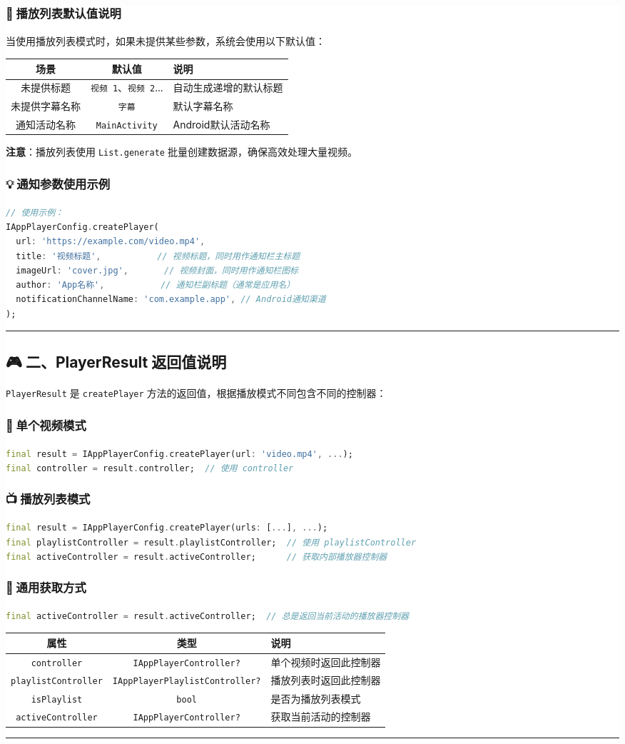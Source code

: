 ### 📌 播放列表默认值说明

当使用播放列表模式时，如果未提供某些参数，系统会使用以下默认值：

| 场景 | 默认值 | 说明 |
|:---:|:---:|:---|
| 未提供标题 | `视频 1`、`视频 2`... | 自动生成递增的默认标题 |
| 未提供字幕名称 | `字幕` | 默认字幕名称 |
| 通知活动名称 | `MainActivity` | Android默认活动名称 |

**注意**：播放列表使用 `List.generate` 批量创建数据源，确保高效处理大量视频。

### 💡 通知参数使用示例

```dart
// 使用示例：
IAppPlayerConfig.createPlayer(
  url: 'https://example.com/video.mp4',
  title: '视频标题',           // 视频标题，同时用作通知栏主标题
  imageUrl: 'cover.jpg',       // 视频封面，同时用作通知栏图标
  author: 'App名称',           // 通知栏副标题（通常是应用名）
  notificationChannelName: 'com.example.app', // Android通知渠道
);
```

---

## 🎮 二、PlayerResult 返回值说明

`PlayerResult` 是 `createPlayer` 方法的返回值，根据播放模式不同包含不同的控制器：

### 🎵 单个视频模式

```dart
final result = IAppPlayerConfig.createPlayer(url: 'video.mp4', ...);
final controller = result.controller;  // 使用 controller
```

### 📺 播放列表模式

```dart
final result = IAppPlayerConfig.createPlayer(urls: [...], ...);
final playlistController = result.playlistController;  // 使用 playlistController
final activeController = result.activeController;      // 获取内部播放器控制器
```

### 🔄 通用获取方式

```dart
final activeController = result.activeController;  // 总是返回当前活动的播放器控制器
```

| 属性 | 类型 | 说明 |
|:---:|:---:|:---|
| `controller` | `IAppPlayerController?` | 单个视频时返回此控制器 |
| `playlistController` | `IAppPlayerPlaylistController?` | 播放列表时返回此控制器 |
| `isPlaylist` | `bool` | 是否为播放列表模式 |
| `activeController` | `IAppPlayerController?` | 获取当前活动的控制器 |

---